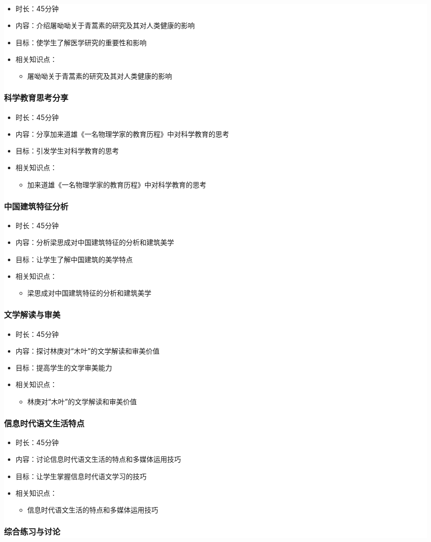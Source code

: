 - 时长：45分钟

- 内容：介绍屠呦呦关于青蒿素的研究及其对人类健康的影响

- 目标：使学生了解医学研究的重要性和影响

- 相关知识点：

  * 屠呦呦关于青蒿素的研究及其对人类健康的影响


### 科学教育思考分享

- 时长：45分钟

- 内容：分享加来道雄《一名物理学家的教育历程》中对科学教育的思考

- 目标：引发学生对科学教育的思考

- 相关知识点：

  * 加来道雄《一名物理学家的教育历程》中对科学教育的思考


### 中国建筑特征分析

- 时长：45分钟

- 内容：分析梁思成对中国建筑特征的分析和建筑美学

- 目标：让学生了解中国建筑的美学特点

- 相关知识点：

  * 梁思成对中国建筑特征的分析和建筑美学


### 文学解读与审美

- 时长：45分钟

- 内容：探讨林庚对“木叶”的文学解读和审美价值

- 目标：提高学生的文学审美能力

- 相关知识点：

  * 林庚对“木叶”的文学解读和审美价值


### 信息时代语文生活特点

- 时长：45分钟

- 内容：讨论信息时代语文生活的特点和多媒体运用技巧

- 目标：让学生掌握信息时代语文学习的技巧

- 相关知识点：

  * 信息时代语文生活的特点和多媒体运用技巧


### 综合练习与讨论
